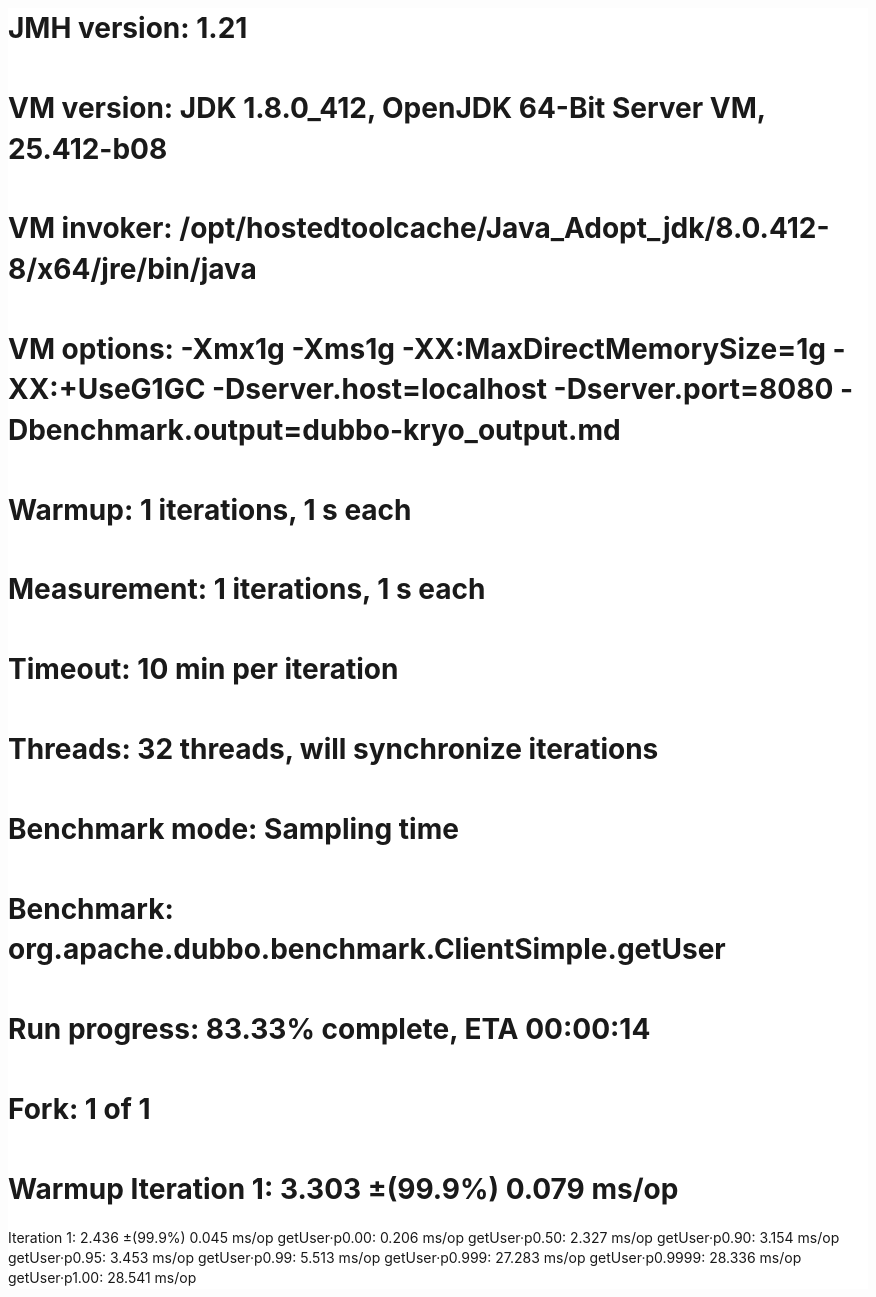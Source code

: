 
# JMH version: 1.21
# VM version: JDK 1.8.0_412, OpenJDK 64-Bit Server VM, 25.412-b08
# VM invoker: /opt/hostedtoolcache/Java_Adopt_jdk/8.0.412-8/x64/jre/bin/java
# VM options: -Xmx1g -Xms1g -XX:MaxDirectMemorySize=1g -XX:+UseG1GC -Dserver.host=localhost -Dserver.port=8080 -Dbenchmark.output=dubbo-kryo_output.md
# Warmup: 1 iterations, 1 s each
# Measurement: 1 iterations, 1 s each
# Timeout: 10 min per iteration
# Threads: 32 threads, will synchronize iterations
# Benchmark mode: Sampling time
# Benchmark: org.apache.dubbo.benchmark.ClientSimple.getUser

# Run progress: 83.33% complete, ETA 00:00:14
# Fork: 1 of 1
# Warmup Iteration   1: 3.303 ±(99.9%) 0.079 ms/op
Iteration   1: 2.436 ±(99.9%) 0.045 ms/op
                 getUser·p0.00:   0.206 ms/op
                 getUser·p0.50:   2.327 ms/op
                 getUser·p0.90:   3.154 ms/op
                 getUser·p0.95:   3.453 ms/op
                 getUser·p0.99:   5.513 ms/op
                 getUser·p0.999:  27.283 ms/op
                 getUser·p0.9999: 28.336 ms/op
                 getUser·p1.00:   28.541 ms/op


